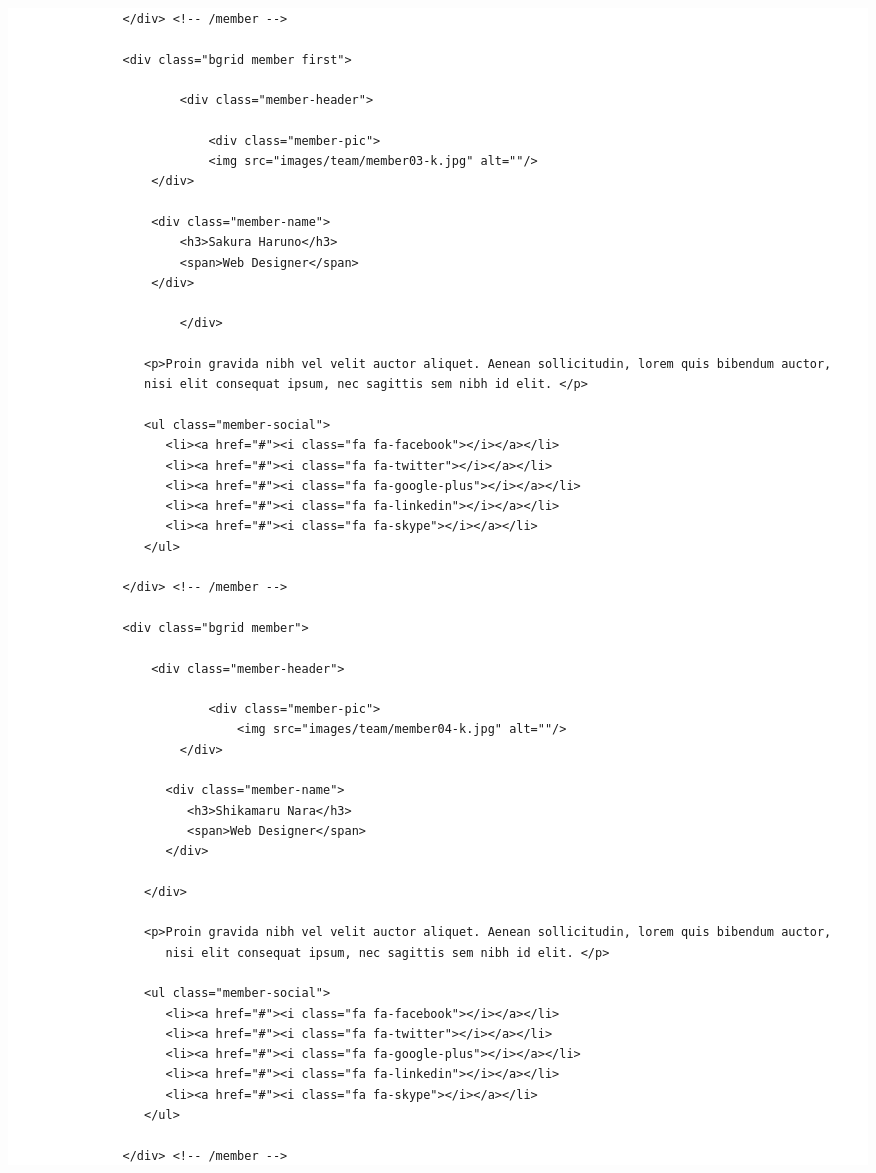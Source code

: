 		       		</div> <!-- /member -->

		            <div class="bgrid member first">

							<div class="member-header">
							
								<div class="member-pic">
		                		<img src="images/team/member03-k.jpg" alt=""/>                        	
		               	</div>

		               	<div class="member-name">
		                  	<h3>Sakura Haruno</h3>
		                  	<span>Web Designer</span>
		               	</div>

							</div>

		               <p>Proin gravida nibh vel velit auctor aliquet. Aenean sollicitudin, lorem quis bibendum auctor,
		               nisi elit consequat ipsum, nec sagittis sem nibh id elit. </p>

		               <ul class="member-social">
		                  <li><a href="#"><i class="fa fa-facebook"></i></a></li>
		                  <li><a href="#"><i class="fa fa-twitter"></i></a></li>
		                  <li><a href="#"><i class="fa fa-google-plus"></i></a></li>
		                  <li><a href="#"><i class="fa fa-linkedin"></i></a></li>
		                  <li><a href="#"><i class="fa fa-skype"></i></a></li>
		               </ul>

		      		</div> <!-- /member -->

		            <div class="bgrid member">

		            	<div class="member-header">
										
								<div class="member-pic">
									<img src="images/team/member04-k.jpg" alt=""/>                        	                        	
		                 	</div>

		                  <div class="member-name">
		                     <h3>Shikamaru Nara</h3>
		                     <span>Web Designer</span>
		                  </div>

		               </div>

		               <p>Proin gravida nibh vel velit auctor aliquet. Aenean sollicitudin, lorem quis bibendum auctor,
		                  nisi elit consequat ipsum, nec sagittis sem nibh id elit. </p>

		               <ul class="member-social">
		                  <li><a href="#"><i class="fa fa-facebook"></i></a></li>
		                  <li><a href="#"><i class="fa fa-twitter"></i></a></li>
		                  <li><a href="#"><i class="fa fa-google-plus"></i></a></li>
		                  <li><a href="#"><i class="fa fa-linkedin"></i></a></li>
		                  <li><a href="#"><i class="fa fa-skype"></i></a></li>
		               </ul>

		            </div> <!-- /member -->
